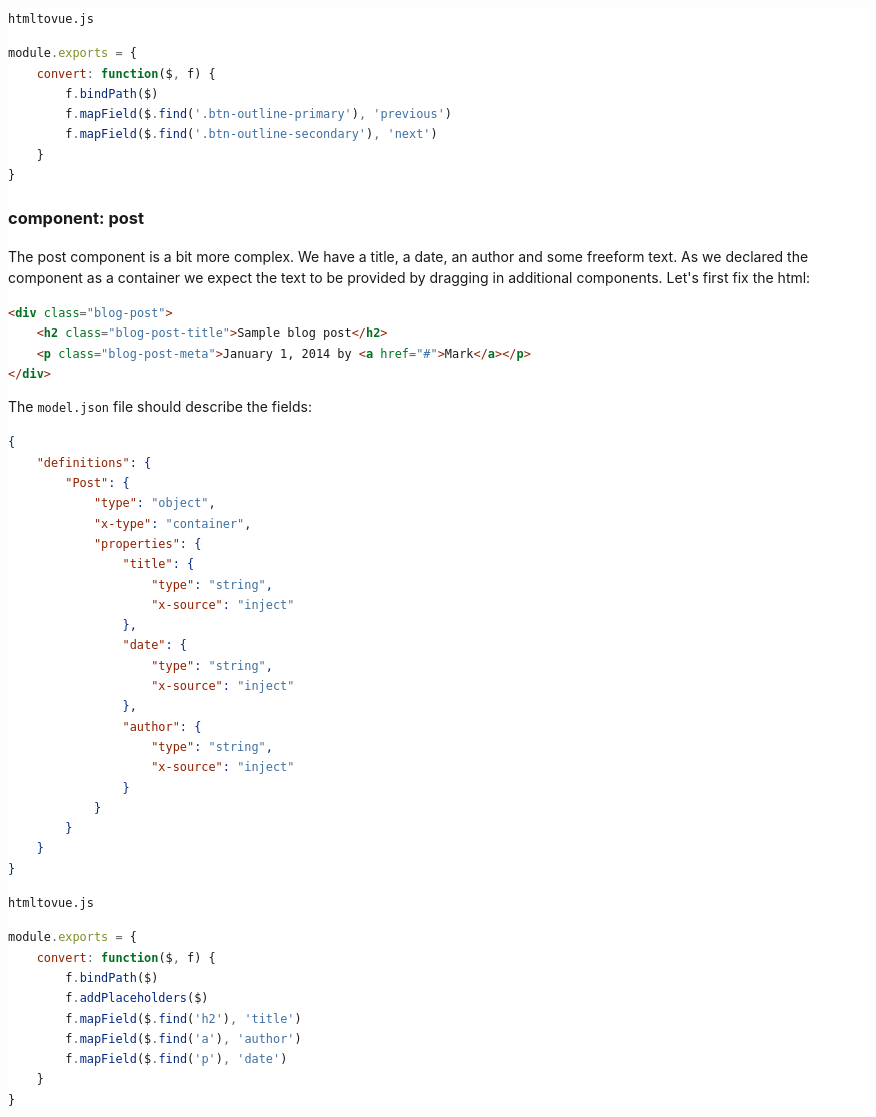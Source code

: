 `htmltovue.js`

```js
module.exports = {
    convert: function($, f) {
        f.bindPath($)
        f.mapField($.find('.btn-outline-primary'), 'previous')
        f.mapField($.find('.btn-outline-secondary'), 'next')
    }
}
```

### component: post

The post component is a bit more complex. We have a title, a date, an author
and some freeform text. As we declared the component as a container we expect the
text to be provided by dragging in additional components. Let's first fix the html: 

```html
<div class="blog-post">
    <h2 class="blog-post-title">Sample blog post</h2>
    <p class="blog-post-meta">January 1, 2014 by <a href="#">Mark</a></p>
</div>
```

The `model.json` file should describe the fields: 

```json
{
    "definitions": {
        "Post": {
            "type": "object",
            "x-type": "container",
            "properties": {
                "title": {
                    "type": "string",
                    "x-source": "inject"
                },
                "date": {
                    "type": "string",
                    "x-source": "inject"
                },
                "author": {
                    "type": "string",
                    "x-source": "inject"
                }
            }
        }
    }
}
```

`htmltovue.js`

```js
module.exports = {
    convert: function($, f) {
        f.bindPath($)
        f.addPlaceholders($)
        f.mapField($.find('h2'), 'title')
        f.mapField($.find('a'), 'author')
        f.mapField($.find('p'), 'date')
    }
}
```
